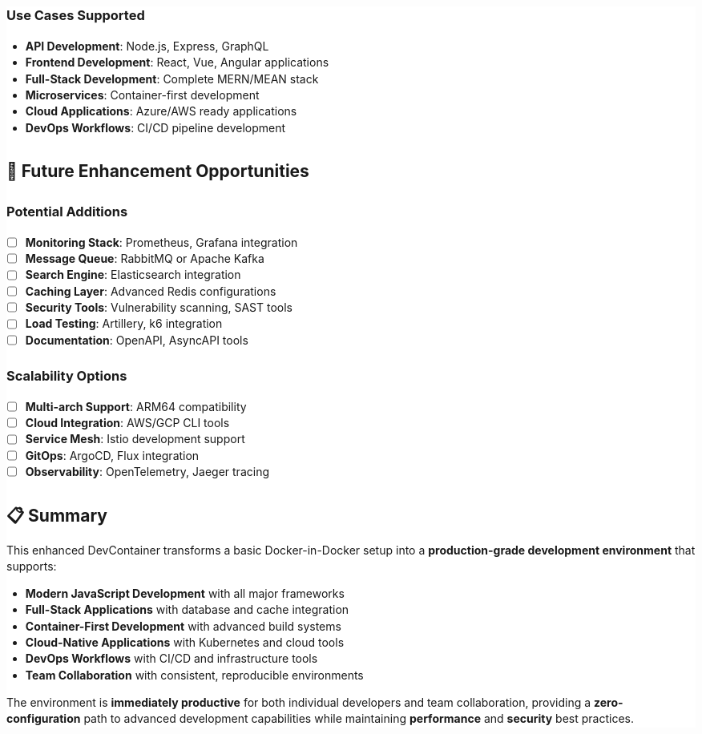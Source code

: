 ### Use Cases Supported
- **API Development**: Node.js, Express, GraphQL
- **Frontend Development**: React, Vue, Angular applications
- **Full-Stack Development**: Complete MERN/MEAN stack
- **Microservices**: Container-first development
- **Cloud Applications**: Azure/AWS ready applications
- **DevOps Workflows**: CI/CD pipeline development

## 🔮 Future Enhancement Opportunities

### Potential Additions
- [ ] **Monitoring Stack**: Prometheus, Grafana integration
- [ ] **Message Queue**: RabbitMQ or Apache Kafka
- [ ] **Search Engine**: Elasticsearch integration
- [ ] **Caching Layer**: Advanced Redis configurations
- [ ] **Security Tools**: Vulnerability scanning, SAST tools
- [ ] **Load Testing**: Artillery, k6 integration
- [ ] **Documentation**: OpenAPI, AsyncAPI tools

### Scalability Options
- [ ] **Multi-arch Support**: ARM64 compatibility
- [ ] **Cloud Integration**: AWS/GCP CLI tools
- [ ] **Service Mesh**: Istio development support
- [ ] **GitOps**: ArgoCD, Flux integration
- [ ] **Observability**: OpenTelemetry, Jaeger tracing

## 📋 Summary

This enhanced DevContainer transforms a basic Docker-in-Docker setup into a **production-grade development environment** that supports:

- **Modern JavaScript Development** with all major frameworks
- **Full-Stack Applications** with database and cache integration
- **Container-First Development** with advanced build systems
- **Cloud-Native Applications** with Kubernetes and cloud tools
- **DevOps Workflows** with CI/CD and infrastructure tools
- **Team Collaboration** with consistent, reproducible environments

The environment is **immediately productive** for both individual developers and team collaboration, providing a **zero-configuration** path to advanced development capabilities while maintaining **performance** and **security** best practices.
